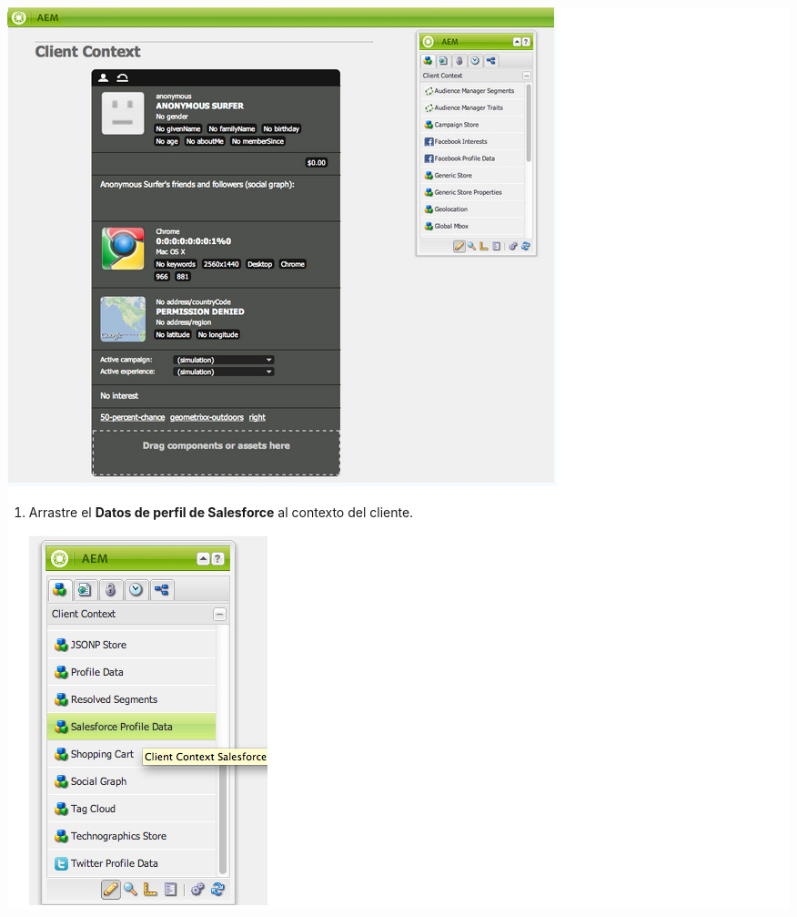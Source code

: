    ![chlimage_1-18](assets/chlimage_1-18.jpeg)

1. Arrastre el **Datos de perfil de Salesforce** al contexto del cliente.

   ![chlimage_1-19](assets/chlimage_1-19.jpeg)
